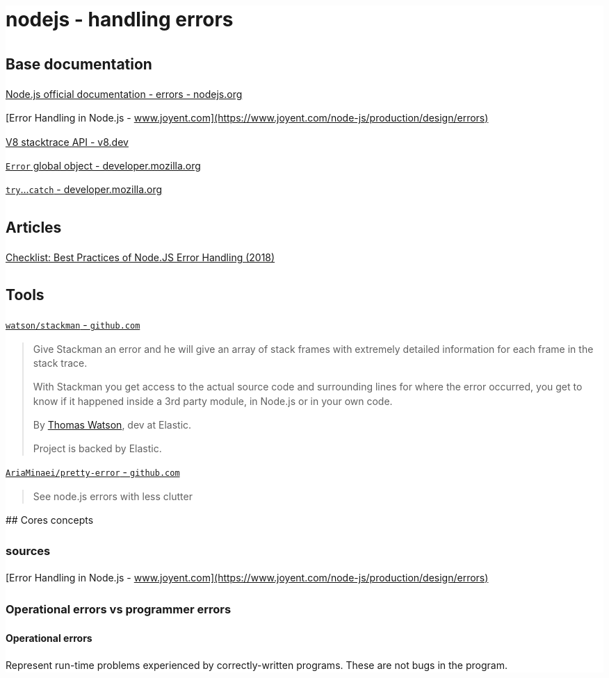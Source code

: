 # nodejs - handling errors

## Base documentation

[Node.js official documentation - errors - nodejs.org](https://nodejs.org/api/errors.html)

[Error Handling in Node.js - www.joyent.com](https://www.joyent.com/node-js/production/design/errors)

[V8 stacktrace API - v8.dev](https://v8.dev/docs/stack-trace-api)

[`Error` global object - developer.mozilla.org](https://developer.mozilla.org/en-US/docs/Web/JavaScript/Reference/Global_Objects/Error)

[`try`...`catch` - developer.mozilla.org](https://developer.mozilla.org/en-US/docs/Web/JavaScript/Reference/Statements/try...catch)

## Articles

[Checklist: Best Practices of Node.JS Error Handling (2018)](https://goldbergyoni.com/checklist-best-practices-of-node-js-error-handling/)

## Tools

[`watson/stackman` - `github.com`](https://github.com/watson/stackman)

> Give Stackman an error and he will give an array of stack frames with extremely detailed information for each frame in the stack trace.
>
> With Stackman you get access to the actual source code and surrounding lines for where the error occurred, you get to know if it happened inside a 3rd party module, in Node.js or in your own code.
>
> By [Thomas Watson](https://github.com/watson), dev at Elastic.
>
> Project is backed by Elastic.

[`AriaMinaei/pretty-error` - `github.com`](https://github.com/AriaMinaei/pretty-error)

> See node.js errors with less clutter

## Cores concepts

### sources

[Error Handling in Node.js - www.joyent.com](https://www.joyent.com/node-js/production/design/errors)

### Operational errors vs programmer errors

#### Operational errors

Represent run-time problems experienced by correctly-written programs. These are not bugs in the program.
